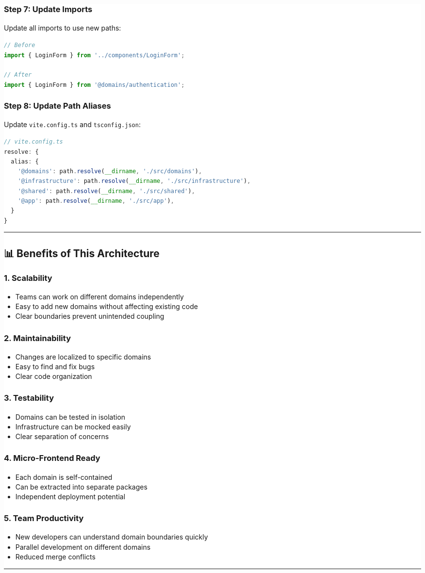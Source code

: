 ### Step 7: Update Imports

Update all imports to use new paths:
```typescript
// Before
import { LoginForm } from '../components/LoginForm';

// After
import { LoginForm } from '@domains/authentication';
```

### Step 8: Update Path Aliases

Update `vite.config.ts` and `tsconfig.json`:
```typescript
// vite.config.ts
resolve: {
  alias: {
    '@domains': path.resolve(__dirname, './src/domains'),
    '@infrastructure': path.resolve(__dirname, './src/infrastructure'),
    '@shared': path.resolve(__dirname, './src/shared'),
    '@app': path.resolve(__dirname, './src/app'),
  }
}
```

---

## 📊 Benefits of This Architecture

### 1. **Scalability**
- Teams can work on different domains independently
- Easy to add new domains without affecting existing code
- Clear boundaries prevent unintended coupling

### 2. **Maintainability**
- Changes are localized to specific domains
- Easy to find and fix bugs
- Clear code organization

### 3. **Testability**
- Domains can be tested in isolation
- Infrastructure can be mocked easily
- Clear separation of concerns

### 4. **Micro-Frontend Ready**
- Each domain is self-contained
- Can be extracted into separate packages
- Independent deployment potential

### 5. **Team Productivity**
- New developers can understand domain boundaries quickly
- Parallel development on different domains
- Reduced merge conflicts

---